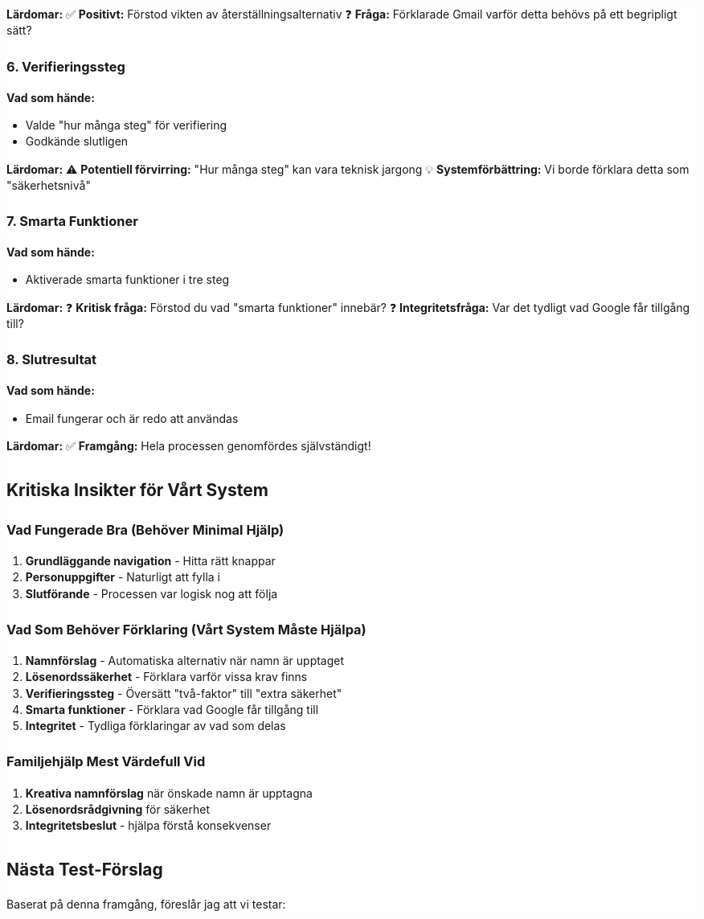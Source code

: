 **Lärdomar:**
✅ **Positivt:** Förstod vikten av återställningsalternativ
❓ **Fråga:** Förklarade Gmail varför detta behövs på ett begripligt sätt?

### 6. Verifieringssteg
**Vad som hände:**
- Valde "hur många steg" för verifiering
- Godkände slutligen

**Lärdomar:**
⚠️ **Potentiell förvirring:** "Hur många steg" kan vara teknisk jargong
💡 **Systemförbättring:** Vi borde förklara detta som "säkerhetsnivå"

### 7. Smarta Funktioner
**Vad som hände:**
- Aktiverade smarta funktioner i tre steg

**Lärdomar:**
❓ **Kritisk fråga:** Förstod du vad "smarta funktioner" innebär?
❓ **Integritetsfråga:** Var det tydligt vad Google får tillgång till?

### 8. Slutresultat
**Vad som hände:**
- Email fungerar och är redo att användas

**Lärdomar:**
✅ **Framgång:** Hela processen genomfördes självständigt!

## Kritiska Insikter för Vårt System

### Vad Fungerade Bra (Behöver Minimal Hjälp)
1. **Grundläggande navigation** - Hitta rätt knappar
2. **Personuppgifter** - Naturligt att fylla i
3. **Slutförande** - Processen var logisk nog att följa

### Vad Som Behöver Förklaring (Vårt System Måste Hjälpa)
1. **Namnförslag** - Automatiska alternativ när namn är upptaget
2. **Lösenordssäkerhet** - Förklara varför vissa krav finns
3. **Verifieringssteg** - Översätt "två-faktor" till "extra säkerhet"
4. **Smarta funktioner** - Förklara vad Google får tillgång till
5. **Integritet** - Tydliga förklaringar av vad som delas

### Familjehjälp Mest Värdefull Vid
1. **Kreativa namnförslag** när önskade namn är upptagna
2. **Lösenordsrådgivning** för säkerhet
3. **Integritetsbeslut** - hjälpa förstå konsekvenser

## Nästa Test-Förslag

Baserat på denna framgång, föreslår jag att vi testar:
